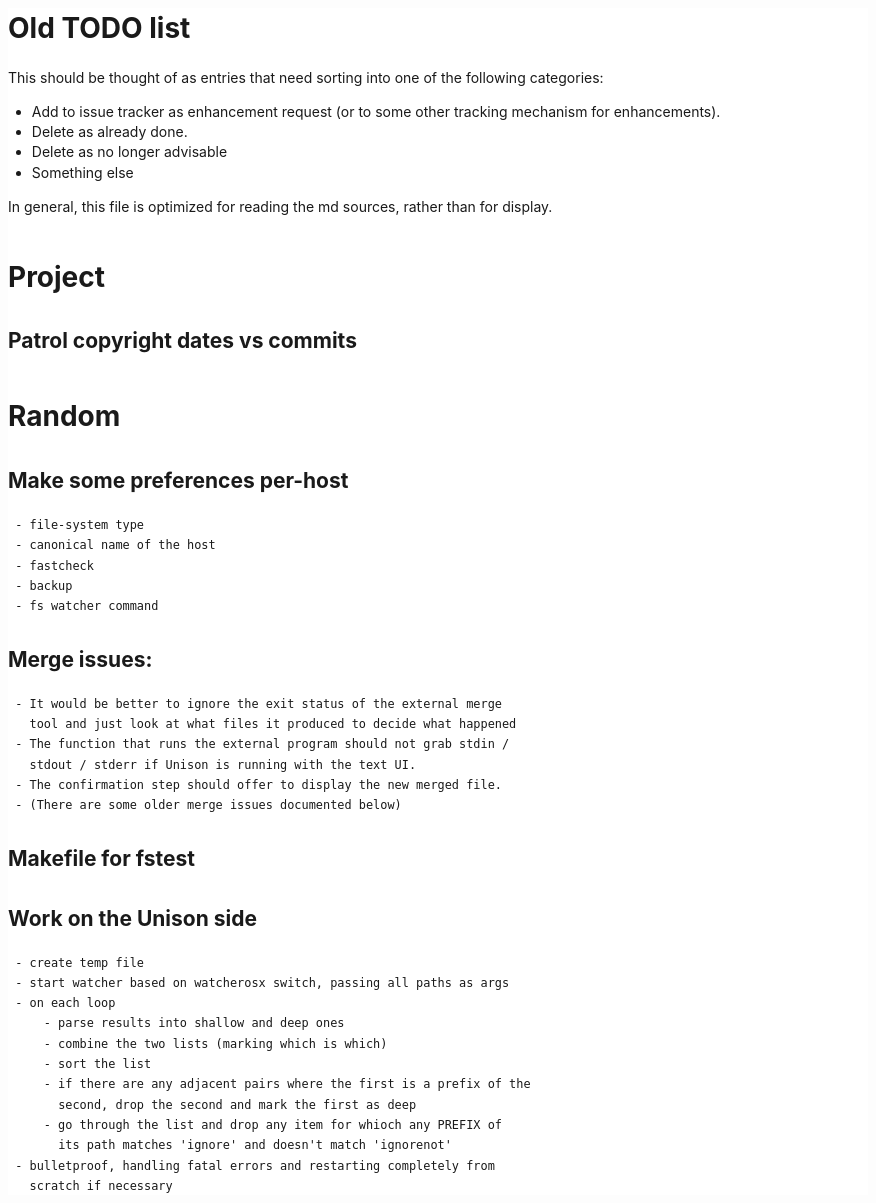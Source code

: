 # Old TODO list

This should be thought of as entries that need sorting into one of the
following categories:

  - Add to issue tracker as enhancement request (or to some other
    tracking mechanism for enhancements).
  - Delete as already done.
  - Delete as no longer advisable
  - Something else

In general, this file is optimized for reading the md sources, rather than for display.

# Project

## Patrol copyright dates vs commits

# Random

## Make some preferences per-host
     - file-system type
     - canonical name of the host
     - fastcheck
     - backup
     - fs watcher command

##  Merge issues:
     - It would be better to ignore the exit status of the external merge
       tool and just look at what files it produced to decide what happened
     - The function that runs the external program should not grab stdin /
       stdout / stderr if Unison is running with the text UI.
     - The confirmation step should offer to display the new merged file.
     - (There are some older merge issues documented below)

##  Makefile for fstest

##  Work on the Unison side
     - create temp file
     - start watcher based on watcherosx switch, passing all paths as args
     - on each loop
         - parse results into shallow and deep ones
         - combine the two lists (marking which is which)
         - sort the list
         - if there are any adjacent pairs where the first is a prefix of the
           second, drop the second and mark the first as deep
         - go through the list and drop any item for whioch any PREFIX of
           its path matches 'ignore' and doesn't match 'ignorenot'
     - bulletproof, handling fatal errors and restarting completely from
       scratch if necessary
